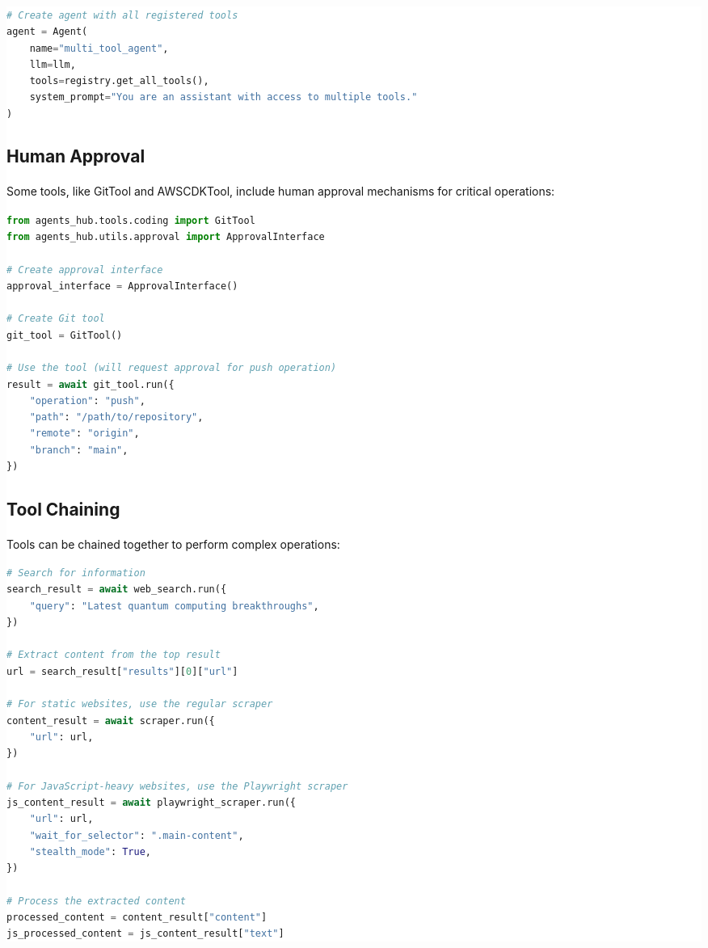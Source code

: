 ```python
# Create agent with all registered tools
agent = Agent(
    name="multi_tool_agent",
    llm=llm,
    tools=registry.get_all_tools(),
    system_prompt="You are an assistant with access to multiple tools."
)
```

## Human Approval

Some tools, like GitTool and AWSCDKTool, include human approval mechanisms for critical operations:

```python
from agents_hub.tools.coding import GitTool
from agents_hub.utils.approval import ApprovalInterface

# Create approval interface
approval_interface = ApprovalInterface()

# Create Git tool
git_tool = GitTool()

# Use the tool (will request approval for push operation)
result = await git_tool.run({
    "operation": "push",
    "path": "/path/to/repository",
    "remote": "origin",
    "branch": "main",
})
```

## Tool Chaining

Tools can be chained together to perform complex operations:

```python
# Search for information
search_result = await web_search.run({
    "query": "Latest quantum computing breakthroughs",
})

# Extract content from the top result
url = search_result["results"][0]["url"]

# For static websites, use the regular scraper
content_result = await scraper.run({
    "url": url,
})

# For JavaScript-heavy websites, use the Playwright scraper
js_content_result = await playwright_scraper.run({
    "url": url,
    "wait_for_selector": ".main-content",
    "stealth_mode": True,
})

# Process the extracted content
processed_content = content_result["content"]
js_processed_content = js_content_result["text"]
```
